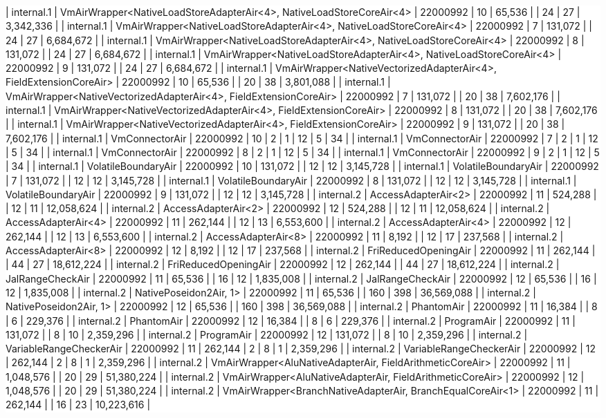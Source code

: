 | internal.1 | VmAirWrapper<NativeLoadStoreAdapterAir<4>, NativeLoadStoreCoreAir<4> | 22000992 | 10 | 65,536 |  | 24 | 27 | 3,342,336 | 
| internal.1 | VmAirWrapper<NativeLoadStoreAdapterAir<4>, NativeLoadStoreCoreAir<4> | 22000992 | 7 | 131,072 |  | 24 | 27 | 6,684,672 | 
| internal.1 | VmAirWrapper<NativeLoadStoreAdapterAir<4>, NativeLoadStoreCoreAir<4> | 22000992 | 8 | 131,072 |  | 24 | 27 | 6,684,672 | 
| internal.1 | VmAirWrapper<NativeLoadStoreAdapterAir<4>, NativeLoadStoreCoreAir<4> | 22000992 | 9 | 131,072 |  | 24 | 27 | 6,684,672 | 
| internal.1 | VmAirWrapper<NativeVectorizedAdapterAir<4>, FieldExtensionCoreAir> | 22000992 | 10 | 65,536 |  | 20 | 38 | 3,801,088 | 
| internal.1 | VmAirWrapper<NativeVectorizedAdapterAir<4>, FieldExtensionCoreAir> | 22000992 | 7 | 131,072 |  | 20 | 38 | 7,602,176 | 
| internal.1 | VmAirWrapper<NativeVectorizedAdapterAir<4>, FieldExtensionCoreAir> | 22000992 | 8 | 131,072 |  | 20 | 38 | 7,602,176 | 
| internal.1 | VmAirWrapper<NativeVectorizedAdapterAir<4>, FieldExtensionCoreAir> | 22000992 | 9 | 131,072 |  | 20 | 38 | 7,602,176 | 
| internal.1 | VmConnectorAir | 22000992 | 10 | 2 | 1 | 12 | 5 | 34 | 
| internal.1 | VmConnectorAir | 22000992 | 7 | 2 | 1 | 12 | 5 | 34 | 
| internal.1 | VmConnectorAir | 22000992 | 8 | 2 | 1 | 12 | 5 | 34 | 
| internal.1 | VmConnectorAir | 22000992 | 9 | 2 | 1 | 12 | 5 | 34 | 
| internal.1 | VolatileBoundaryAir | 22000992 | 10 | 131,072 |  | 12 | 12 | 3,145,728 | 
| internal.1 | VolatileBoundaryAir | 22000992 | 7 | 131,072 |  | 12 | 12 | 3,145,728 | 
| internal.1 | VolatileBoundaryAir | 22000992 | 8 | 131,072 |  | 12 | 12 | 3,145,728 | 
| internal.1 | VolatileBoundaryAir | 22000992 | 9 | 131,072 |  | 12 | 12 | 3,145,728 | 
| internal.2 | AccessAdapterAir<2> | 22000992 | 11 | 524,288 |  | 12 | 11 | 12,058,624 | 
| internal.2 | AccessAdapterAir<2> | 22000992 | 12 | 524,288 |  | 12 | 11 | 12,058,624 | 
| internal.2 | AccessAdapterAir<4> | 22000992 | 11 | 262,144 |  | 12 | 13 | 6,553,600 | 
| internal.2 | AccessAdapterAir<4> | 22000992 | 12 | 262,144 |  | 12 | 13 | 6,553,600 | 
| internal.2 | AccessAdapterAir<8> | 22000992 | 11 | 8,192 |  | 12 | 17 | 237,568 | 
| internal.2 | AccessAdapterAir<8> | 22000992 | 12 | 8,192 |  | 12 | 17 | 237,568 | 
| internal.2 | FriReducedOpeningAir | 22000992 | 11 | 262,144 |  | 44 | 27 | 18,612,224 | 
| internal.2 | FriReducedOpeningAir | 22000992 | 12 | 262,144 |  | 44 | 27 | 18,612,224 | 
| internal.2 | JalRangeCheckAir | 22000992 | 11 | 65,536 |  | 16 | 12 | 1,835,008 | 
| internal.2 | JalRangeCheckAir | 22000992 | 12 | 65,536 |  | 16 | 12 | 1,835,008 | 
| internal.2 | NativePoseidon2Air<BabyBearParameters>, 1> | 22000992 | 11 | 65,536 |  | 160 | 398 | 36,569,088 | 
| internal.2 | NativePoseidon2Air<BabyBearParameters>, 1> | 22000992 | 12 | 65,536 |  | 160 | 398 | 36,569,088 | 
| internal.2 | PhantomAir | 22000992 | 11 | 16,384 |  | 8 | 6 | 229,376 | 
| internal.2 | PhantomAir | 22000992 | 12 | 16,384 |  | 8 | 6 | 229,376 | 
| internal.2 | ProgramAir | 22000992 | 11 | 131,072 |  | 8 | 10 | 2,359,296 | 
| internal.2 | ProgramAir | 22000992 | 12 | 131,072 |  | 8 | 10 | 2,359,296 | 
| internal.2 | VariableRangeCheckerAir | 22000992 | 11 | 262,144 | 2 | 8 | 1 | 2,359,296 | 
| internal.2 | VariableRangeCheckerAir | 22000992 | 12 | 262,144 | 2 | 8 | 1 | 2,359,296 | 
| internal.2 | VmAirWrapper<AluNativeAdapterAir, FieldArithmeticCoreAir> | 22000992 | 11 | 1,048,576 |  | 20 | 29 | 51,380,224 | 
| internal.2 | VmAirWrapper<AluNativeAdapterAir, FieldArithmeticCoreAir> | 22000992 | 12 | 1,048,576 |  | 20 | 29 | 51,380,224 | 
| internal.2 | VmAirWrapper<BranchNativeAdapterAir, BranchEqualCoreAir<1> | 22000992 | 11 | 262,144 |  | 16 | 23 | 10,223,616 | 